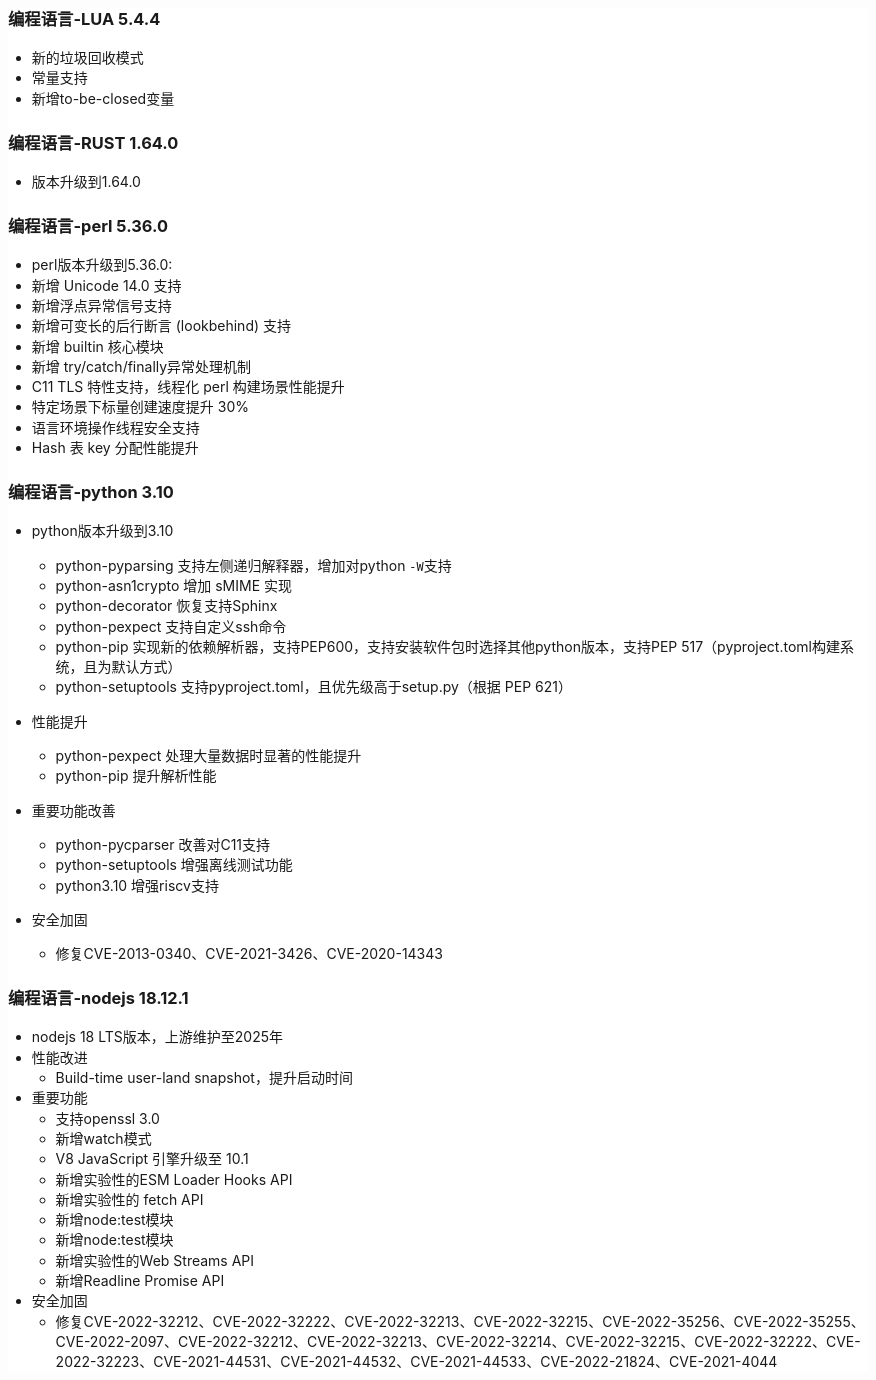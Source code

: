 ### 编程语言-LUA 5.4.4
- 新的垃圾回收模式
- 常量支持
- 新增to-be-closed变量

### 编程语言-RUST 1.64.0
- 版本升级到1.64.0

### 编程语言-perl 5.36.0
- perl版本升级到5.36.0:
- 新增 Unicode 14.0 支持
- 新增浮点异常信号支持
- 新增可变长的后行断言 (lookbehind) 支持
- 新增 builtin 核心模块
- 新增 try/catch/finally异常处理机制
- C11 TLS 特性支持，线程化 perl 构建场景性能提升
- 特定场景下标量创建速度提升 30%
- 语言环境操作线程安全支持
- Hash 表 key 分配性能提升

### 编程语言-python 3.10
- python版本升级到3.10
    - python-pyparsing 支持左侧递归解释器，增加对python `-W`支持
    - python-asn1crypto 增加 sMIME 实现
    - python-decorator 恢复支持Sphinx
    - python-pexpect 支持自定义ssh命令
    - python-pip 实现新的依赖解析器，支持PEP600，支持安装软件包时选择其他python版本，支持PEP 517（pyproject.toml构建系统，且为默认方式）
    - python-setuptools 支持pyproject.toml，且优先级高于setup.py（根据 PEP 621）

- 性能提升
    - python-pexpect 处理大量数据时显著的性能提升
    - python-pip 提升解析性能

- 重要功能改善
    - python-pycparser 改善对C11支持
    - python-setuptools 增强离线测试功能
    - python3.10 增强riscv支持

- 安全加固
    - 修复CVE-2013-0340、CVE-2021-3426、CVE-2020-14343

### 编程语言-nodejs 18.12.1
- nodejs 18 LTS版本，上游维护至2025年
- 性能改进
	- Build-time user-land snapshot，提升启动时间
- 重要功能
	- 支持openssl 3.0 
	- 新增watch模式
	- V8 JavaScript 引擎升级至 10.1
	- 新增实验性的ESM Loader Hooks API
	- 新增实验性的 fetch API
	- 新增node:test模块
	- 新增node:test模块
	- 新增实验性的Web Streams API
	- 新增Readline Promise API
- 安全加固
	- 修复CVE-2022-32212、CVE-2022-32222、CVE-2022-32213、CVE-2022-32215、CVE-2022-35256、CVE-2022-35255、CVE-2022-2097、CVE-2022-32212、CVE-2022-32213、CVE-2022-32214、CVE-2022-32215、CVE-2022-32222、CVE-2022-32223、CVE-2021-44531、CVE-2021-44532、CVE-2021-44533、CVE-2022-21824、CVE-2021-4044
